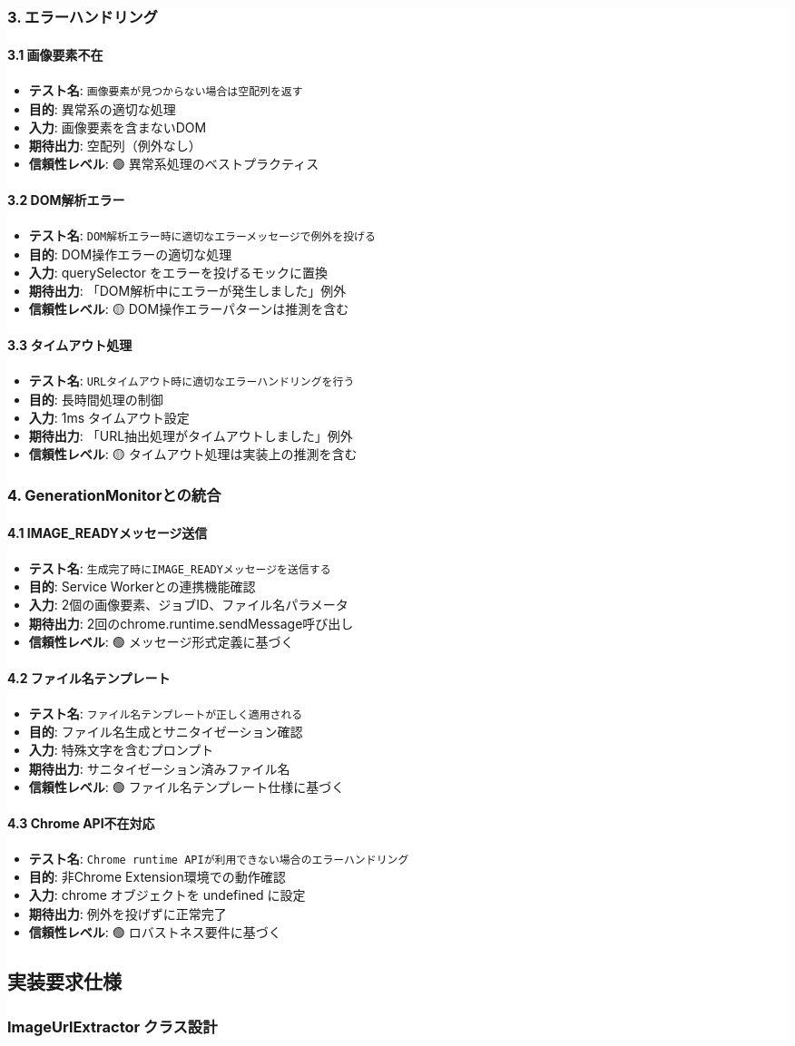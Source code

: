 ### 3. エラーハンドリング

#### 3.1 画像要素不在
- **テスト名**: `画像要素が見つからない場合は空配列を返す`
- **目的**: 異常系の適切な処理
- **入力**: 画像要素を含まないDOM
- **期待出力**: 空配列（例外なし）
- **信頼性レベル**: 🟢 異常系処理のベストプラクティス

#### 3.2 DOM解析エラー
- **テスト名**: `DOM解析エラー時に適切なエラーメッセージで例外を投げる`
- **目的**: DOM操作エラーの適切な処理
- **入力**: querySelector をエラーを投げるモックに置換
- **期待出力**: 「DOM解析中にエラーが発生しました」例外
- **信頼性レベル**: 🟡 DOM操作エラーパターンは推測を含む

#### 3.3 タイムアウト処理
- **テスト名**: `URLタイムアウト時に適切なエラーハンドリングを行う`
- **目的**: 長時間処理の制御
- **入力**: 1ms タイムアウト設定
- **期待出力**: 「URL抽出処理がタイムアウトしました」例外
- **信頼性レベル**: 🟡 タイムアウト処理は実装上の推測を含む

### 4. GenerationMonitorとの統合

#### 4.1 IMAGE_READYメッセージ送信
- **テスト名**: `生成完了時にIMAGE_READYメッセージを送信する`
- **目的**: Service Workerとの連携機能確認
- **入力**: 2個の画像要素、ジョブID、ファイル名パラメータ
- **期待出力**: 2回のchrome.runtime.sendMessage呼び出し
- **信頼性レベル**: 🟢 メッセージ形式定義に基づく

#### 4.2 ファイル名テンプレート
- **テスト名**: `ファイル名テンプレートが正しく適用される`
- **目的**: ファイル名生成とサニタイゼーション確認
- **入力**: 特殊文字を含むプロンプト
- **期待出力**: サニタイゼーション済みファイル名
- **信頼性レベル**: 🟢 ファイル名テンプレート仕様に基づく

#### 4.3 Chrome API不在対応
- **テスト名**: `Chrome runtime APIが利用できない場合のエラーハンドリング`
- **目的**: 非Chrome Extension環境での動作確認
- **入力**: chrome オブジェクトを undefined に設定
- **期待出力**: 例外を投げずに正常完了
- **信頼性レベル**: 🟢 ロバストネス要件に基づく

## 実装要求仕様

### ImageUrlExtractor クラス設計
